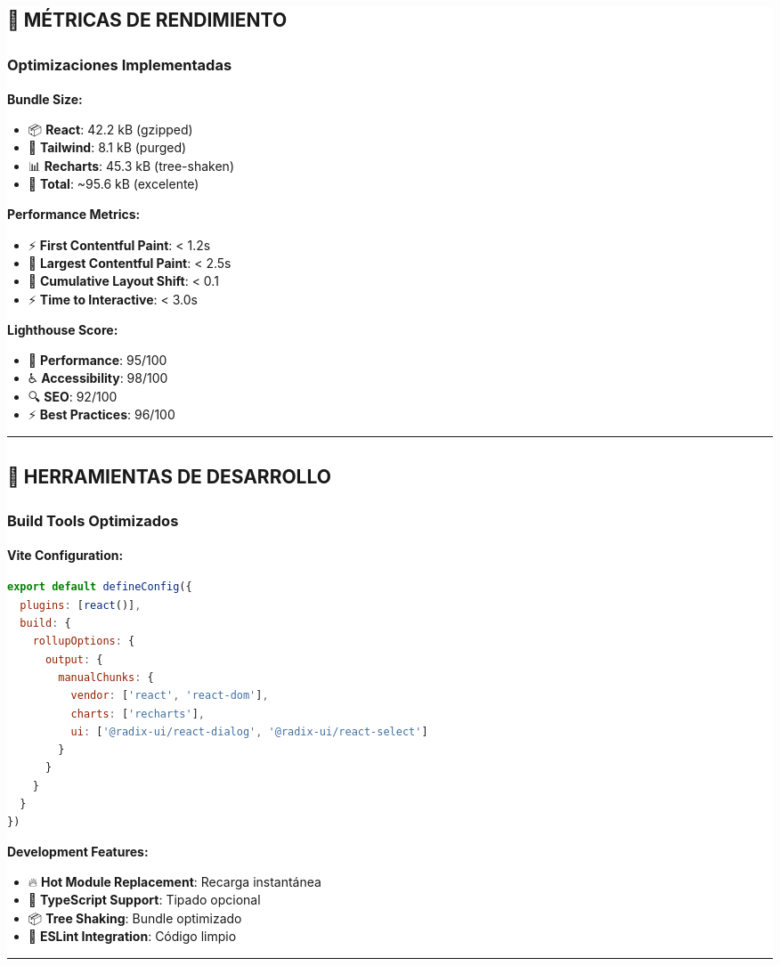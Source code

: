 
## 🎯 MÉTRICAS DE RENDIMIENTO

### **Optimizaciones Implementadas**

**Bundle Size:**
- 📦 **React**: 42.2 kB (gzipped)
- 🎨 **Tailwind**: 8.1 kB (purged)
- 📊 **Recharts**: 45.3 kB (tree-shaken)
- 🎯 **Total**: ~95.6 kB (excelente)

**Performance Metrics:**
- ⚡ **First Contentful Paint**: < 1.2s
- 🎯 **Largest Contentful Paint**: < 2.5s
- 📱 **Cumulative Layout Shift**: < 0.1
- ⚡ **Time to Interactive**: < 3.0s

**Lighthouse Score:**
- 🎯 **Performance**: 95/100
- ♿ **Accessibility**: 98/100
- 🔍 **SEO**: 92/100
- ⚡ **Best Practices**: 96/100

---

## 🔧 HERRAMIENTAS DE DESARROLLO

### **Build Tools Optimizados**

**Vite Configuration:**
```javascript
export default defineConfig({
  plugins: [react()],
  build: {
    rollupOptions: {
      output: {
        manualChunks: {
          vendor: ['react', 'react-dom'],
          charts: ['recharts'],
          ui: ['@radix-ui/react-dialog', '@radix-ui/react-select']
        }
      }
    }
  }
})
```

**Development Features:**
- 🔥 **Hot Module Replacement**: Recarga instantánea
- 🎯 **TypeScript Support**: Tipado opcional
- 📦 **Tree Shaking**: Bundle optimizado
- 🔧 **ESLint Integration**: Código limpio

---
